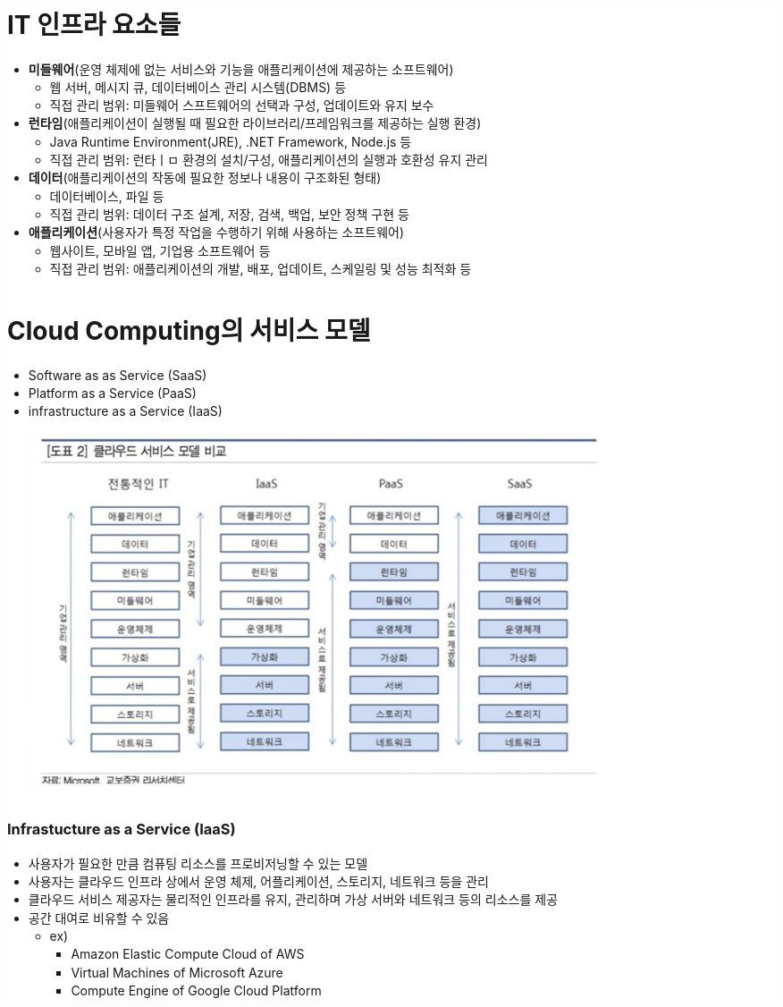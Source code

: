 # IT 인프라 요소들
- **미들웨어**(운영 체제에 없는 서비스와 기능을 애플리케이션에 제공하는 소프트웨어)
    - 웹 서버, 메시지 큐, 데이터베이스 관리 시스템(DBMS) 등
    - 직접 관리 범위: 미들웨어 스프트웨어의 선택과 구성, 업데이트와 유지 보수
- **런타임**(애플리케이션이 실행될 때 필요한 라이브러리/프레임워크를 제공하는 실행 환경)
    - Java Runtime Environment(JRE), .NET Framework, Node.js 등
    - 직접 관리 범위: 런타ㅣㅁ 환경의 설치/구성, 애플리케이션의 실행과 호환성 유지 관리
- **데이터**(애플리케이션의 작동에 필요한 정보나 내용이 구조화된 형태)
    - 데이터베이스, 파일 등
    - 직접 관리 범위: 데이터 구조 설계, 저장, 검색, 백업, 보안 정책 구현 등
- **애플리케이션**(사용자가 특정 작업을 수행하기 위해 사용하는 소프트웨어)
    - 웹사이트, 모바일 앱, 기업용 소프트웨어 등
    - 직접 관리 범위: 애플리케이션의 개발, 배포, 업데이트, 스케일링 및 성능 최적화 등

# Cloud Computing의 서비스 모델
- Software as as Service (SaaS)
- Platform as a Service (PaaS)
- infrastructure as a Service (IaaS)
![service](/assets/cloudimg/maintenance.png)

### Infrastucture as a Service (IaaS)
- 사용자가 필요한 만큼 컴퓨팅 리소스를 프로비저닝할 수 있는 모델
- 사용자는 클라우드 인프라 상에서 운영 체제, 어플리케이션, 스토리지, 네트워크 등을 관리
- 클라우드 서비스 제공자는 물리적인 인프라를 유지, 관리하며 가상 서버와 네트워크 등의 리소스를 제공
- 공간 대여로 비유할 수 있음
    - ex) 
        - Amazon Elastic Compute Cloud of AWS 
        - Virtual Machines of Microsoft Azure
        - Compute Engine of Google Cloud Platform
